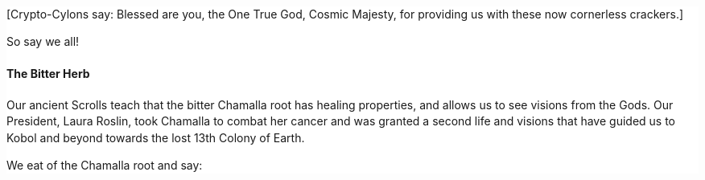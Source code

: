 
<tr><td style="vertical-align:top;" width="46%">
<div class="liturgy" lang="he" style="text-align: right;">

</span></div></td>
 
<td style="vertical-align:top;" width="53%"><div class="english" lang="en">
[<span class="instruction">Crypto-Cylons say:</span>  
Blessed are you, 
the One True God, 
Cosmic Majesty, 
for providing us with these now cornerless crackers.]
</div></td></tr>


<tr><td style="vertical-align:top;" width="46%">
<div class="liturgy" lang="he" style="text-align: right;">

</span></div></td>
 
<td style="vertical-align:top;" width="53%"><div class="english" lang="en">
So say we all!
</div></td></tr>


<tr><td style="vertical-align:top;" width="46%">
<div class="liturgy" lang="he" style="text-align: right;">

</span></div></td>
 
<td style="vertical-align:top;" width="53%"><div class="english" lang="en">
<h4>The Bitter Herb</h4>
</div></td></tr>


<tr><td style="vertical-align:top;" width="46%">
<div class="liturgy" lang="he" style="text-align: right;">

</span></div></td>
 
<td style="vertical-align:top;" width="53%"><div class="english" lang="en">
Our ancient Scrolls teach that the bitter Chamalla root has healing properties, and allows us to see visions from the Gods. Our President, Laura Roslin, took Chamalla to combat her cancer and was granted a second life and visions that have guided us to Kobol and beyond towards the lost 13th Colony of Earth.
</div></td></tr>


<tr><td style="vertical-align:top;" width="46%">
<div class="liturgy" lang="he" style="text-align: right;">

</span></div></td>
 
<td style="vertical-align:top;" width="53%"><div class="english" lang="en">
We eat of the Chamalla root and say:
</div></td></tr>


<tr><td style="vertical-align:top;" width="46%">
<div class="liturgy" lang="he" style="text-align: right;">
